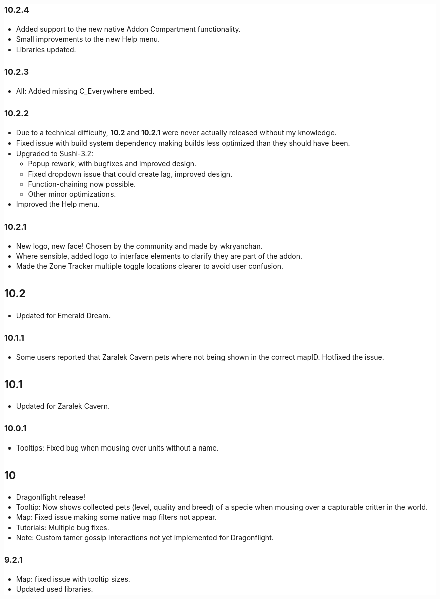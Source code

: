### 10.2.4
* Added support to the new native Addon Compartment functionality.
* Small improvements to the new Help menu.
* Libraries updated.

### 10.2.3
* All: Added missing C_Everywhere embed.

### 10.2.2
* Due to a technical difficulty, **10.2** and **10.2.1** were never actually released without my knowledge.
* Fixed issue with build system dependency making builds less optimized than they should have been.
* Upgraded to Sushi-3.2:
  * Popup rework, with bugfixes and improved design.
  * Fixed dropdown issue that could create lag, improved design.
  * Function-chaining now possible.
  * Other minor optimizations.
* Improved the Help menu.

### 10.2.1
* New logo, new face! Chosen by the community and made by wkryanchan.
* Where sensible, added logo to interface elements to clarify they are part of the addon.
* Made the Zone Tracker multiple toggle locations clearer to avoid user confusion.

## 10.2
* Updated for Emerald Dream.

### 10.1.1
* Some users reported that Zaralek Cavern pets where not being shown in the correct mapID. Hotfixed the issue.

## 10.1
* Updated for Zaralek Cavern.

### 10.0.1
* Tooltips: Fixed bug when mousing over units without a name.

## 10
* Dragonlfight release!
* Tooltip: Now shows collected pets (level, quality and breed) of a specie when mousing over a capturable critter in the world.
* Map: Fixed issue making some native map filters not appear.
* Tutorials: Multiple bug fixes.
* Note: Custom tamer gossip interactions not yet implemented for Dragonflight.

### 9.2.1
* Map: fixed issue with tooltip sizes.
* Updated used libraries.
